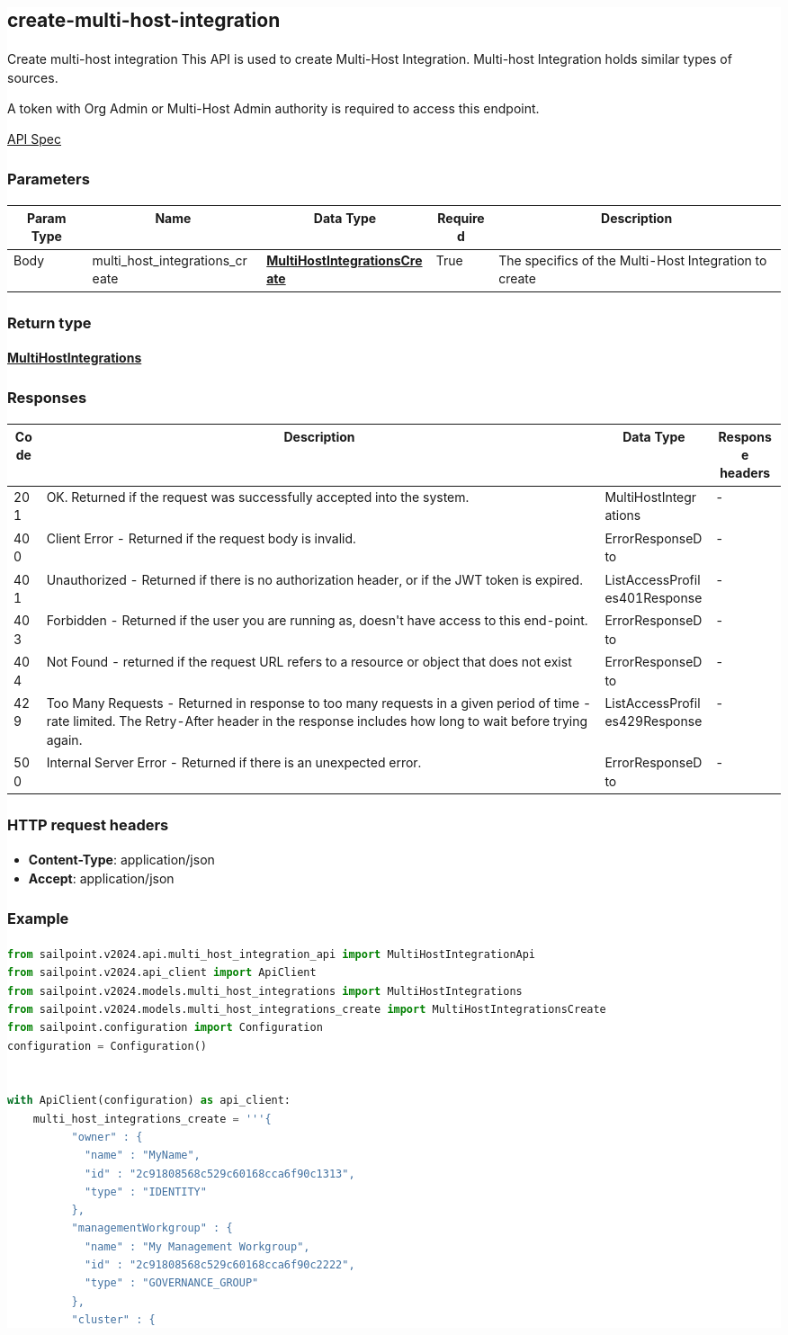 ## create-multi-host-integration

Create multi-host integration This API is used to create Multi-Host Integration. Multi-host Integration holds similar types of sources.

A token with Org Admin or Multi-Host Admin authority is required to access this endpoint.

[API Spec](https://developer.sailpoint.com/docs/api/v2024/create-multi-host-integration)

### Parameters

| Param Type | Name | Data Type | Required | Description |
| --- | --- | --- | --- | --- |
| Body | multi_host_integrations_create | [**MultiHostIntegrationsCreate**](../models/multi-host-integrations-create) | True | The specifics of the Multi-Host Integration to create |

### Return type

[**MultiHostIntegrations**](../models/multi-host-integrations)

### Responses

| Code | Description | Data Type | Response headers |
| --- | --- | --- | --- |
| 201 | OK. Returned if the request was successfully accepted into the system. | MultiHostIntegrations | - |
| 400 | Client Error - Returned if the request body is invalid. | ErrorResponseDto | - |
| 401 | Unauthorized - Returned if there is no authorization header, or if the JWT token is expired. | ListAccessProfiles401Response | - |
| 403 | Forbidden - Returned if the user you are running as, doesn&#39;t have access to this end-point. | ErrorResponseDto | - |
| 404 | Not Found - returned if the request URL refers to a resource or object that does not exist | ErrorResponseDto | - |
| 429 | Too Many Requests - Returned in response to too many requests in a given period of time - rate limited. The Retry-After header in the response includes how long to wait before trying again. | ListAccessProfiles429Response | - |
| 500 | Internal Server Error - Returned if there is an unexpected error. | ErrorResponseDto | - |

### HTTP request headers

- **Content-Type**: application/json
- **Accept**: application/json

### Example

```python
from sailpoint.v2024.api.multi_host_integration_api import MultiHostIntegrationApi
from sailpoint.v2024.api_client import ApiClient
from sailpoint.v2024.models.multi_host_integrations import MultiHostIntegrations
from sailpoint.v2024.models.multi_host_integrations_create import MultiHostIntegrationsCreate
from sailpoint.configuration import Configuration
configuration = Configuration()


with ApiClient(configuration) as api_client:
    multi_host_integrations_create = '''{
          "owner" : {
            "name" : "MyName",
            "id" : "2c91808568c529c60168cca6f90c1313",
            "type" : "IDENTITY"
          },
          "managementWorkgroup" : {
            "name" : "My Management Workgroup",
            "id" : "2c91808568c529c60168cca6f90c2222",
            "type" : "GOVERNANCE_GROUP"
          },
          "cluster" : {
```